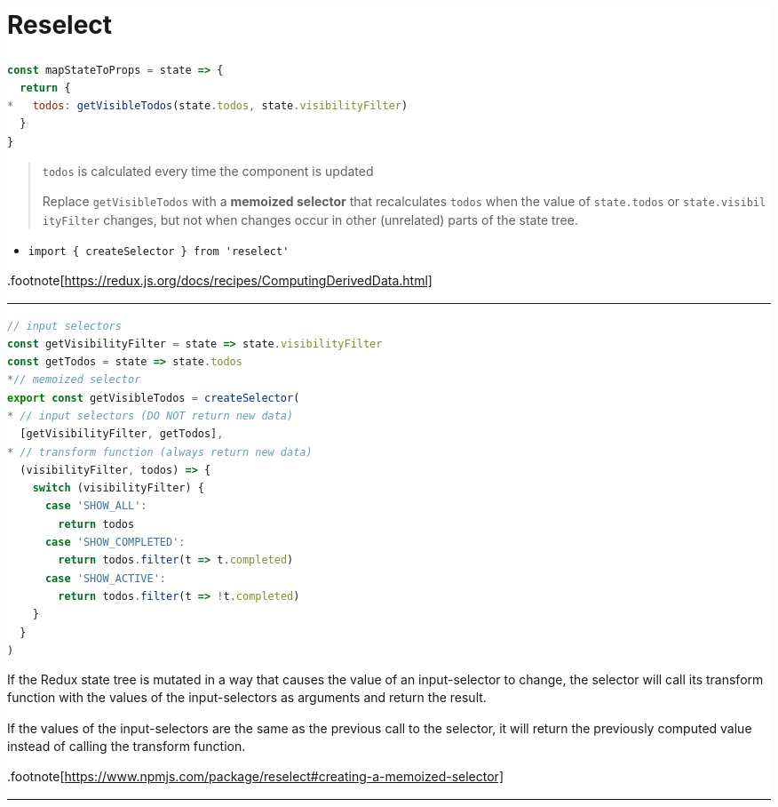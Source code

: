 
# Reselect

```js
const mapStateToProps = state => {
  return {
*   todos: getVisibleTodos(state.todos, state.visibilityFilter)
  }
}
```

> `todos` is calculated every time the component is updated
>
> Replace `getVisibleTodos` with a __memoized selector__ that recalculates `todos` when the value of `state.todos` or `state.visibilityFilter` changes, but not when changes occur in other (unrelated) parts of the state tree.

* `import { createSelector } from 'reselect'`

.footnote[https://redux.js.org/docs/recipes/ComputingDerivedData.html]

---

```js
// input selectors
const getVisibilityFilter = state => state.visibilityFilter
const getTodos = state => state.todos
*// memoized selector
export const getVisibleTodos = createSelector(
* // input selectors (DO NOT return new data)
  [getVisibilityFilter, getTodos],
* // transform function (always return new data)
  (visibilityFilter, todos) => {
    switch (visibilityFilter) {
      case 'SHOW_ALL':
        return todos
      case 'SHOW_COMPLETED':
        return todos.filter(t => t.completed)
      case 'SHOW_ACTIVE':
        return todos.filter(t => !t.completed)
    }
  }
)
```

If the Redux state tree is mutated in a way that causes the value of an input-selector to change, the selector will call its transform function with the values of the input-selectors as arguments and return the result.

If the values of the input-selectors are the same as the previous call to the selector, it will return the previously computed value instead of calling the transform function.

.footnote[https://www.npmjs.com/package/reselect#creating-a-memoized-selector]

---
